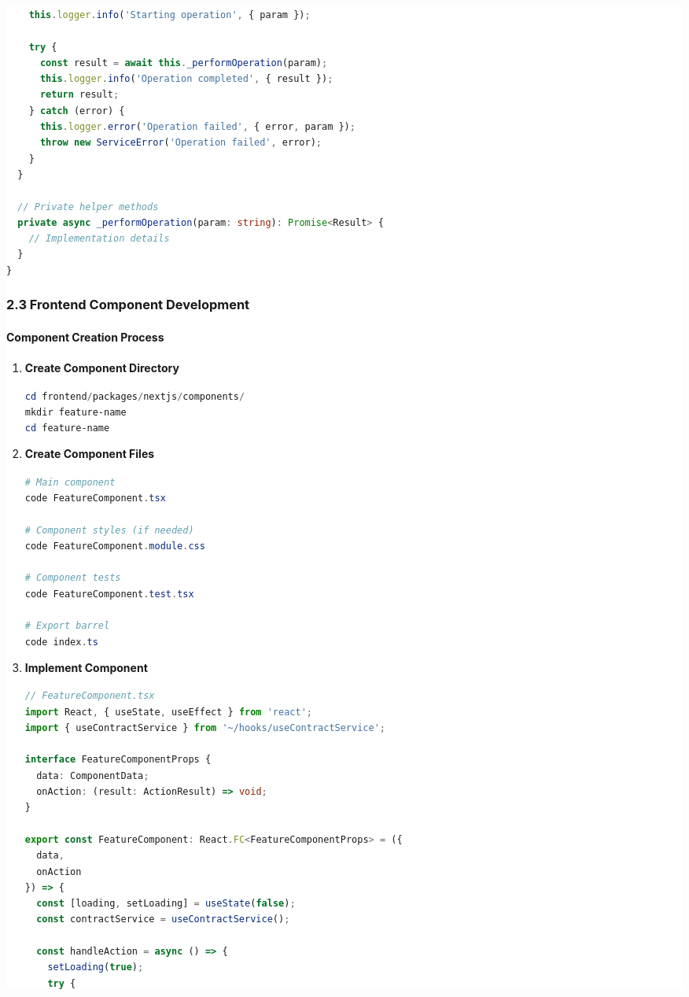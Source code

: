 ```typescript
    this.logger.info('Starting operation', { param });
    
    try {
      const result = await this._performOperation(param);
      this.logger.info('Operation completed', { result });
      return result;
    } catch (error) {
      this.logger.error('Operation failed', { error, param });
      throw new ServiceError('Operation failed', error);
    }
  }
  
  // Private helper methods
  private async _performOperation(param: string): Promise<Result> {
    // Implementation details
  }
}
```

### 2.3 Frontend Component Development

#### Component Creation Process
1. **Create Component Directory**
   ```powershell
   cd frontend/packages/nextjs/components/
   mkdir feature-name
   cd feature-name
   ```

2. **Create Component Files**
   ```powershell
   # Main component
   code FeatureComponent.tsx
   
   # Component styles (if needed)
   code FeatureComponent.module.css
   
   # Component tests
   code FeatureComponent.test.tsx
   
   # Export barrel
   code index.ts
   ```

3. **Implement Component**
   ```typescript
   // FeatureComponent.tsx
   import React, { useState, useEffect } from 'react';
   import { useContractService } from '~/hooks/useContractService';
   
   interface FeatureComponentProps {
     data: ComponentData;
     onAction: (result: ActionResult) => void;
   }
   
   export const FeatureComponent: React.FC<FeatureComponentProps> = ({
     data,
     onAction
   }) => {
     const [loading, setLoading] = useState(false);
     const contractService = useContractService();
     
     const handleAction = async () => {
       setLoading(true);
       try {
   ```